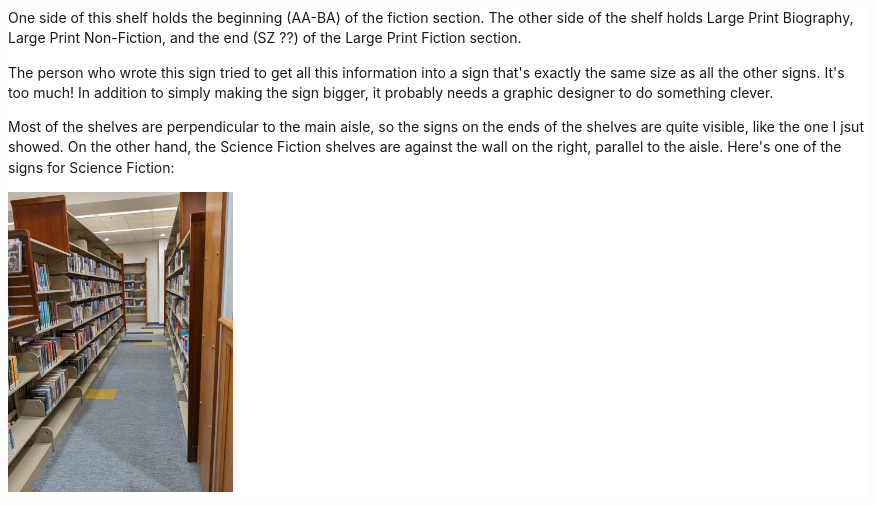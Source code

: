 One side of this shelf holds the beginning (AA-BA) of the fiction section.  The other side of the shelf holds Large Print Biography, Large Print Non-Fiction, and the end (SZ ??) of the Large Print Fiction section.

The person who wrote this sign tried to get all this information into a sign that's exactly the same size as all the other signs.  It's too much!  In addition to simply making the sign bigger, it probably needs a graphic designer to do something clever.

Most of the shelves are perpendicular to the main aisle, so the signs on the ends of the shelves are quite visible, like the one I jsut showed.  On the other hand, the Science Fiction shelves are against the wall on the right, parallel to the aisle.  Here's one of the signs for Science Fiction:

<img src="images\ArtzScienceFictionSign.jpg" alt="Photo of a sign on the end of a library shelf, explained in the text" height="300" />
